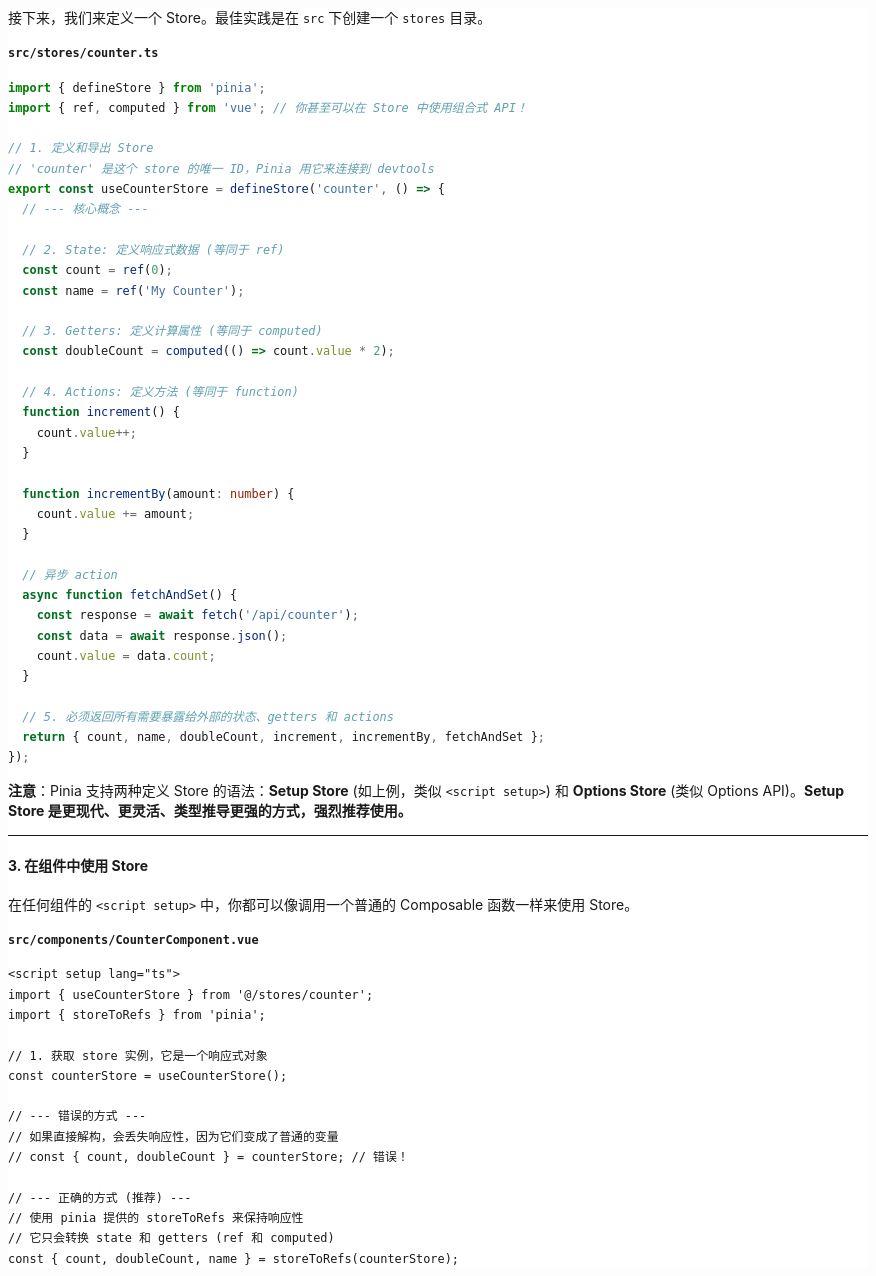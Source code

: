 接下来，我们来定义一个 Store。最佳实践是在 `src` 下创建一个 `stores` 目录。

**`src/stores/counter.ts`**
```typescript
import { defineStore } from 'pinia';
import { ref, computed } from 'vue'; // 你甚至可以在 Store 中使用组合式 API！

// 1. 定义和导出 Store
// 'counter' 是这个 store 的唯一 ID，Pinia 用它来连接到 devtools
export const useCounterStore = defineStore('counter', () => {
  // --- 核心概念 ---
  
  // 2. State: 定义响应式数据 (等同于 ref)
  const count = ref(0);
  const name = ref('My Counter');

  // 3. Getters: 定义计算属性 (等同于 computed)
  const doubleCount = computed(() => count.value * 2);

  // 4. Actions: 定义方法 (等同于 function)
  function increment() {
    count.value++;
  }

  function incrementBy(amount: number) {
    count.value += amount;
  }
  
  // 异步 action
  async function fetchAndSet() {
    const response = await fetch('/api/counter');
    const data = await response.json();
    count.value = data.count;
  }

  // 5. 必须返回所有需要暴露给外部的状态、getters 和 actions
  return { count, name, doubleCount, increment, incrementBy, fetchAndSet };
});
```
**注意**：Pinia 支持两种定义 Store 的语法：**Setup Store** (如上例，类似 `<script setup>`) 和 **Options Store** (类似 Options API)。**Setup Store 是更现代、更灵活、类型推导更强的方式，强烈推荐使用。**

---

#### 3. 在组件中使用 Store

在任何组件的 `<script setup>` 中，你都可以像调用一个普通的 Composable 函数一样来使用 Store。

**`src/components/CounterComponent.vue`**
```vue
<script setup lang="ts">
import { useCounterStore } from '@/stores/counter';
import { storeToRefs } from 'pinia';

// 1. 获取 store 实例，它是一个响应式对象
const counterStore = useCounterStore();

// --- 错误的方式 ---
// 如果直接解构，会丢失响应性，因为它们变成了普通的变量
// const { count, doubleCount } = counterStore; // 错误！

// --- 正确的方式 (推荐) ---
// 使用 pinia 提供的 storeToRefs 来保持响应性
// 它只会转换 state 和 getters (ref 和 computed)
const { count, doubleCount, name } = storeToRefs(counterStore);

```